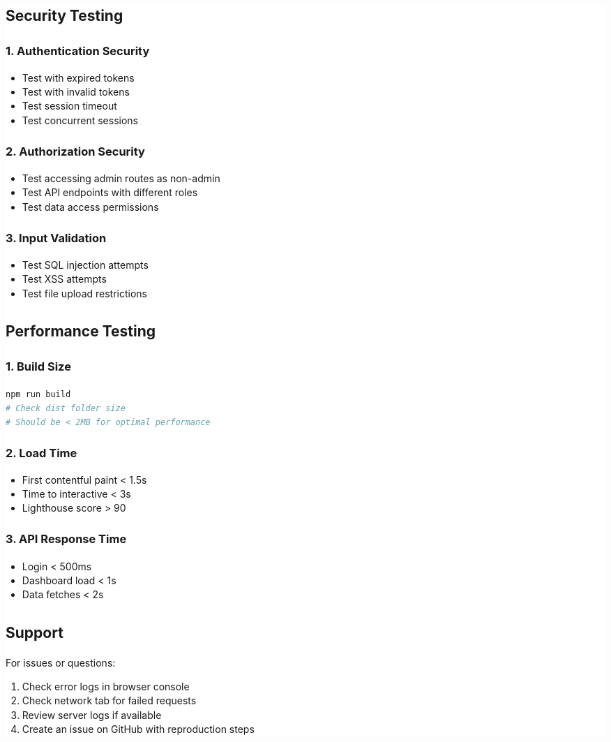 ## Security Testing

### 1. Authentication Security
- Test with expired tokens
- Test with invalid tokens
- Test session timeout
- Test concurrent sessions

### 2. Authorization Security
- Test accessing admin routes as non-admin
- Test API endpoints with different roles
- Test data access permissions

### 3. Input Validation
- Test SQL injection attempts
- Test XSS attempts
- Test file upload restrictions

## Performance Testing

### 1. Build Size
```bash
npm run build
# Check dist folder size
# Should be < 2MB for optimal performance
```

### 2. Load Time
- First contentful paint < 1.5s
- Time to interactive < 3s
- Lighthouse score > 90

### 3. API Response Time
- Login < 500ms
- Dashboard load < 1s
- Data fetches < 2s

## Support

For issues or questions:
1. Check error logs in browser console
2. Check network tab for failed requests
3. Review server logs if available
4. Create an issue on GitHub with reproduction steps